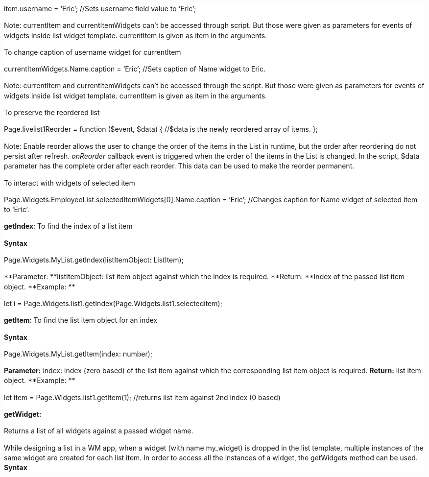 item.username = ‘Eric’; //Sets username field value to ‘Eric’;

Note: currentItem and currentItemWidgets can’t be accessed through script. But those were given as parameters for events of widgets inside list widget template. currentItem is given as item in the arguments.

To change caption of username widget for currentItem

currentItemWidgets.Name.caption = ‘Eric’; 
//Sets caption of Name widget to Eric.

Note: currentItem and currentItemWidgets can’t be accessed through the script. But those were given as parameters for events of widgets inside list widget template. currentItem is given as item in the arguments.

To preserve the reordered list

Page.livelist1Reorder = function ($event, $data) { 
      //$data is the newly reordered array of items.
};

Note: Enable reorder allows the user to change the order of the items in the List in runtime, but the order after reordering do not persist after refresh. _onReorder_ callback event is triggered when the order of the items in the List is changed. In the script, $data parameter has the complete order after each reorder. This data can be used to make the reorder permanent.

To interact with widgets of selected item

Page.Widgets.EmployeeList.selectedItemWidgets\[0\].Name.caption = ‘Eric’; 
//Changes caption for Name widget of selected item to ‘Eric’.

**getIndex**: To find the index of a list item

**Syntax**

Page.Widgets.MyList.getIndex(listItemObject: ListItem);

**Parameter: **listItemObject: list item object against which the index is required. **Return: **Index of the passed list item object. **Example: **

let i = Page.Widgets.list1.getIndex(Page.Widgets.list1.selecteditem);

**getItem**: To find the list item object for an index

**Syntax**

Page.Widgets.MyList.getItem(index: number);

**Parameter:** index: index (zero based) of the list item against which the corresponding list item object is required. **Return:** list item object. **Example: **

let item = Page.Widgets.list1.getItem(1); //returns list item against 2nd index (0 based)

**getWidget:**

Returns a list of all widgets against a passed widget name.

While designing a list in a WM app, when a widget (with name my\_widget) is dropped in the list template, multiple instances of the same widget are created for each list item. In order to access all the instances of a widget, the getWidgets method can be used. **Syntax**
